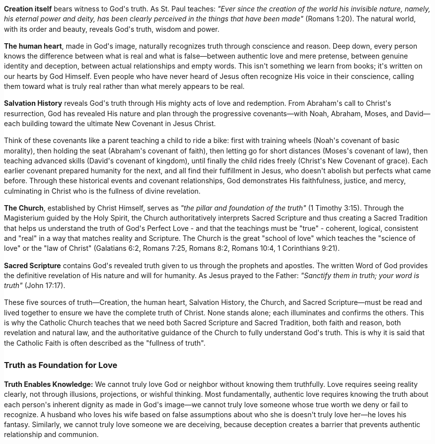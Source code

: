 **Creation itself** bears witness to God's truth. As St. Paul teaches: *"Ever since the creation of the world his invisible nature, namely, his eternal power and deity, has been clearly perceived in the things that have been made"* (Romans 1:20). The natural world, with its order and beauty, reveals God's truth, wisdom and power.

**The human heart**, made in God's image, naturally recognizes truth through conscience and reason. Deep down, every person knows the difference between what is real and what is false—between authentic love and mere pretense, between genuine identity and deception, between actual relationships and empty words. This isn't something we learn from books; it's written on our hearts by God Himself. Even people who have never heard of Jesus often recognize His voice in their conscience, calling them toward what is truly real rather than what merely appears to be real.

**Salvation History** reveals God's truth through His mighty acts of love and redemption. From Abraham's call to Christ's resurrection, God has revealed His nature and plan through the progressive covenants—with Noah, Abraham, Moses, and David—each building toward the ultimate New Covenant in Jesus Christ.

Think of these covenants like a parent teaching a child to ride a bike: first with training wheels (Noah's covenant of basic morality), then holding the seat (Abraham's covenant of faith), then letting go for short distances (Moses's covenant of law), then teaching advanced skills (David's covenant of kingdom), until finally the child rides freely (Christ's New Covenant of grace). Each earlier covenant prepared humanity for the next, and all find their fulfillment in Jesus, who doesn't abolish but perfects what came before. Through these historical events and covenant relationships, God demonstrates His faithfulness, justice, and mercy, culminating in Christ who is the fullness of divine revelation.

**The Church**, established by Christ Himself, serves as *"the pillar and foundation of the truth"* (1 Timothy 3:15). Through the Magisterium guided by the Holy Spirit, the Church authoritatively interprets Sacred Scripture and thus creating a Sacred Tradition that helps us understand the truth of God's Perfect Love - and that the teachings must be "true" - coherent, logical, consistent and "real" in a way that matches reality and Scripture. The Church is the great "school of love" which teaches the "science of love" or the "law of Christ" (Galatians 6:2, Romans 7:25, Romans 8:2, Romans 10:4, 1 Corinthians 9:21).

**Sacred Scripture** contains God's revealed truth given to us through the prophets and apostles. The written Word of God provides the definitive revelation of His nature and will for humanity. As Jesus prayed to the Father: *"Sanctify them in truth; your word is truth"* (John 17:17).

These five sources of truth—Creation, the human heart, Salvation History, the Church, and Sacred Scripture—must be read and lived together to ensure we have the complete truth of Christ. None stands alone; each illuminates and confirms the others. This is why the Catholic Church teaches that we need both Sacred Scripture and Sacred Tradition, both faith and reason, both revelation and natural law, and the authoritative guidance of the Church to fully understand God's truth. This is why it is said that the Catholic Faith is often described as the "fullness of truth".

### Truth as Foundation for Love

**Truth Enables Knowledge:** We cannot truly love God or neighbor without knowing them truthfully. Love requires seeing reality clearly, not through illusions, projections, or wishful thinking. Most fundamentally, authentic love requires knowing the truth about each person's inherent dignity as made in God's image—we cannot truly love someone whose true worth we deny or fail to recognize. A husband who loves his wife based on false assumptions about who she is doesn't truly love her—he loves his fantasy. Similarly, we cannot truly love someone we are deceiving, because deception creates a barrier that prevents authentic relationship and communion.

